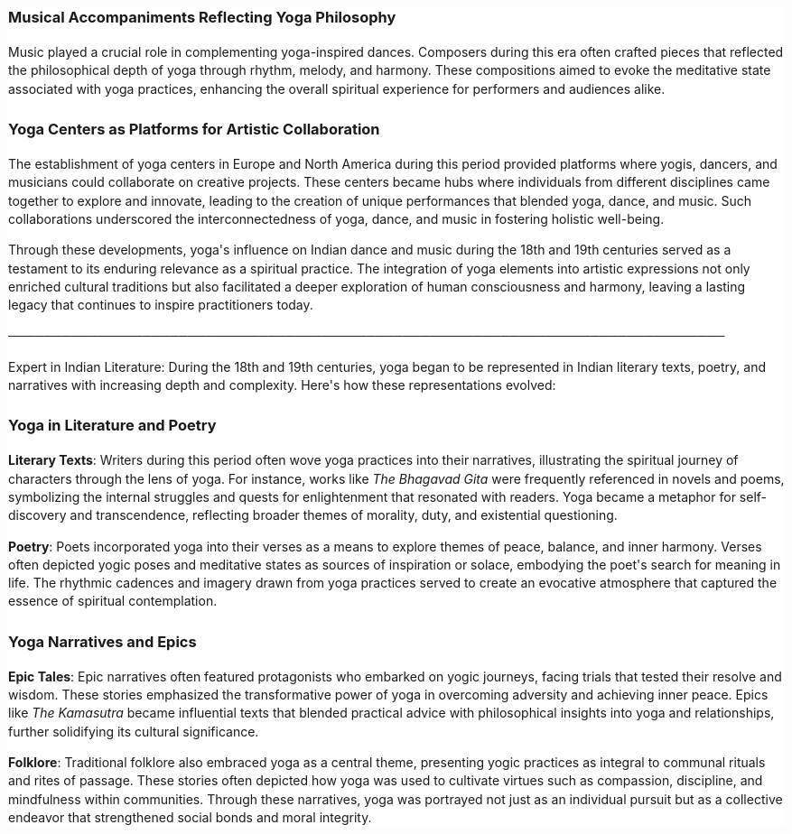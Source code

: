 ### Musical Accompaniments Reflecting Yoga Philosophy

Music played a crucial role in complementing yoga-inspired dances. Composers during this era often crafted pieces that reflected the philosophical depth of yoga through rhythm, melody, and harmony. These compositions aimed to evoke the meditative state associated with yoga practices, enhancing the overall spiritual experience for performers and audiences alike.

### Yoga Centers as Platforms for Artistic Collaboration

The establishment of yoga centers in Europe and North America during this period provided platforms where yogis, dancers, and musicians could collaborate on creative projects. These centers became hubs where individuals from different disciplines came together to explore and innovate, leading to the creation of unique performances that blended yoga, dance, and music. Such collaborations underscored the interconnectedness of yoga, dance, and music in fostering holistic well-being.

Through these developments, yoga's influence on Indian dance and music during the 18th and 19th centuries served as a testament to its enduring relevance as a spiritual practice. The integration of yoga elements into artistic expressions not only enriched cultural traditions but also facilitated a deeper exploration of human consciousness and harmony, leaving a lasting legacy that continues to inspire practitioners today.

────────────────────────────────────────────────────────────────────────────────

Expert in Indian Literature: During the 18th and 19th centuries, yoga began to be represented in Indian literary texts, poetry, and narratives with increasing depth and complexity. Here's how these representations evolved:

### Yoga in Literature and Poetry

**Literary Texts**: Writers during this period often wove yoga practices into their narratives, illustrating the spiritual journey of characters through the lens of yoga. For instance, works like *The Bhagavad Gita* were frequently referenced in novels and poems, symbolizing the internal struggles and quests for enlightenment that resonated with readers. Yoga became a metaphor for self-discovery and transcendence, reflecting broader themes of morality, duty, and existential questioning.

**Poetry**: Poets incorporated yoga into their verses as a means to explore themes of peace, balance, and inner harmony. Verses often depicted yogic poses and meditative states as sources of inspiration or solace, embodying the poet's search for meaning in life. The rhythmic cadences and imagery drawn from yoga practices served to create an evocative atmosphere that captured the essence of spiritual contemplation.

### Yoga Narratives and Epics

**Epic Tales**: Epic narratives often featured protagonists who embarked on yogic journeys, facing trials that tested their resolve and wisdom. These stories emphasized the transformative power of yoga in overcoming adversity and achieving inner peace. Epics like *The Kamasutra* became influential texts that blended practical advice with philosophical insights into yoga and relationships, further solidifying its cultural significance.

**Folklore**: Traditional folklore also embraced yoga as a central theme, presenting yogic practices as integral to communal rituals and rites of passage. These stories often depicted how yoga was used to cultivate virtues such as compassion, discipline, and mindfulness within communities. Through these narratives, yoga was portrayed not just as an individual pursuit but as a collective endeavor that strengthened social bonds and moral integrity.

